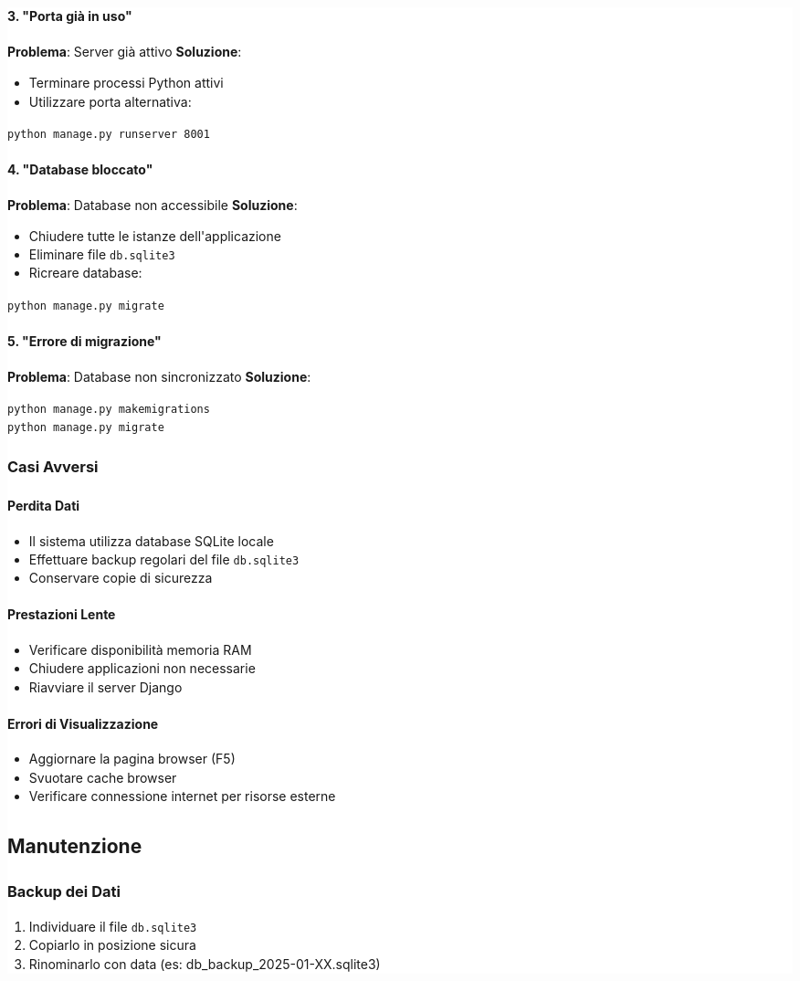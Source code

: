 #### 3. "Porta già in uso"
**Problema**: Server già attivo
**Soluzione**:
- Terminare processi Python attivi
- Utilizzare porta alternativa:
```cmd
python manage.py runserver 8001
```

#### 4. "Database bloccato"
**Problema**: Database non accessibile
**Soluzione**:
- Chiudere tutte le istanze dell'applicazione
- Eliminare file `db.sqlite3`
- Ricreare database:
```cmd
python manage.py migrate
```

#### 5. "Errore di migrazione"
**Problema**: Database non sincronizzato
**Soluzione**:
```cmd
python manage.py makemigrations
python manage.py migrate
```

### Casi Avversi

#### Perdita Dati
- Il sistema utilizza database SQLite locale
- Effettuare backup regolari del file `db.sqlite3`
- Conservare copie di sicurezza

#### Prestazioni Lente
- Verificare disponibilità memoria RAM
- Chiudere applicazioni non necessarie
- Riavviare il server Django

#### Errori di Visualizzazione
- Aggiornare la pagina browser (F5)
- Svuotare cache browser
- Verificare connessione internet per risorse esterne

## Manutenzione

### Backup dei Dati
1. Individuare il file `db.sqlite3`
2. Copiarlo in posizione sicura
3. Rinominarlo con data (es: db_backup_2025-01-XX.sqlite3)
